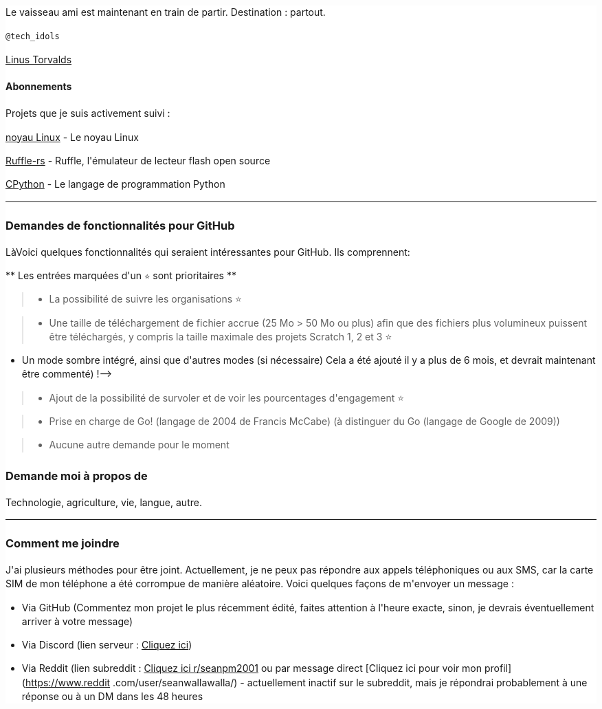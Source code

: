 Le vaisseau ami est maintenant en train de partir. Destination : partout.

`@tech_idols`

[Linus Torvalds](https://github.com/torvalds)

#### Abonnements

Projets que je suis activement suivi :

[noyau Linux](https://github.com/torvalds/linux) - Le noyau Linux

[Ruffle-rs](https://github.com/ruffle-rs/ruffle) - Ruffle, l'émulateur de lecteur flash open source

[CPython](https://github.com/python/cpython) - Le langage de programmation Python

***

### Demandes de fonctionnalités pour GitHub

LàVoici quelques fonctionnalités qui seraient intéressantes pour GitHub. Ils comprennent:

** Les entrées marquées d'un `⭐` sont prioritaires **

> * La possibilité de suivre les organisations ⭐

> * Une taille de téléchargement de fichier accrue (25 Mo > 50 Mo ou plus) afin que des fichiers plus volumineux puissent être téléchargés, y compris la taille maximale des projets Scratch 1, 2 et 3 ⭐

 * Un mode sombre intégré, ainsi que d'autres modes (si nécessaire) Cela a été ajouté il y a plus de 6 mois, et devrait maintenant être commenté) !-->

> * Ajout de la possibilité de survoler et de voir les pourcentages d'engagement ⭐

> * Prise en charge de Go! (langage de 2004 de Francis McCabe) (à distinguer du Go (langage de Google de 2009))

> * Aucune autre demande pour le moment

### Demande moi à propos de

Technologie, agriculture, vie, langue, autre.

***

### Comment me joindre

J'ai plusieurs méthodes pour être joint. Actuellement, je ne peux pas répondre aux appels téléphoniques ou aux SMS, car la carte SIM de mon téléphone a été corrompue de manière aléatoire. Voici quelques façons de m'envoyer un message :

* Via GitHub (Commentez mon projet le plus récemment édité, faites attention à l'heure exacte, sinon, je devrais éventuellement arriver à votre message)

* Via Discord (lien serveur : [Cliquez ici](https://discord.gg/CcFpEDQ))

* Via Reddit (lien subreddit : [Cliquez ici r/seanpm2001](https://www.reddit.com/r/seanpm2001/) ou par message direct [Cliquez ici pour voir mon profil](https://www.reddit .com/user/seanwallawalla/) - actuellement inactif sur le subreddit, mais je répondrai probablement à une réponse ou à un DM dans les 48 heures

